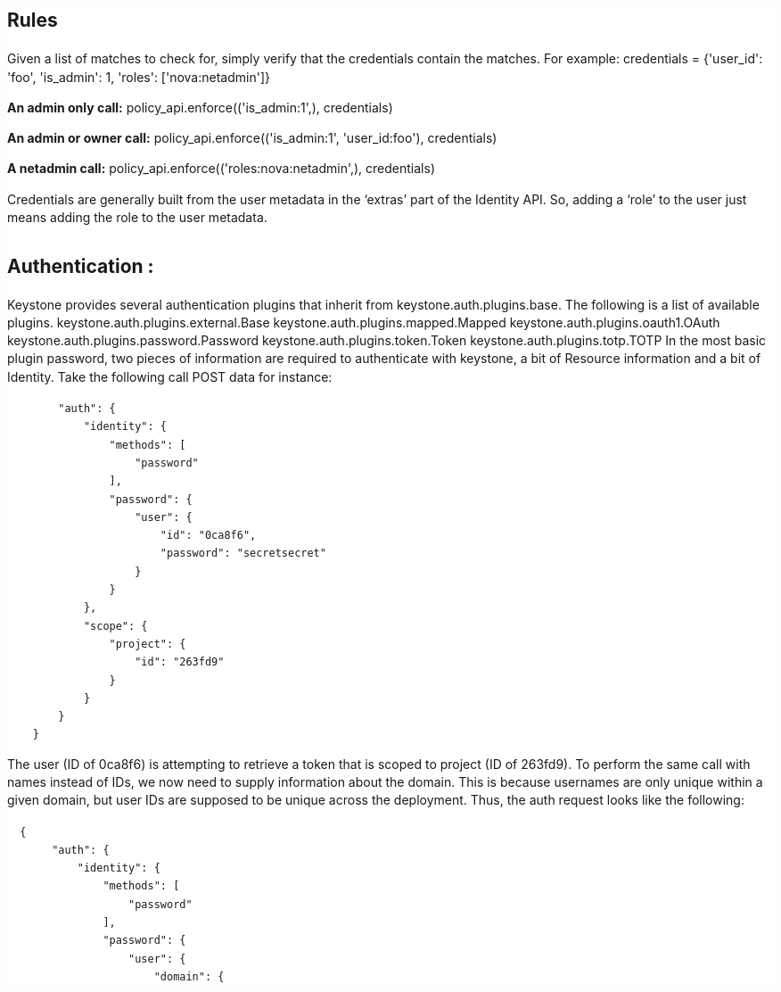 ## Rules
Given a list of matches to check for, simply verify that the credentials contain the matches. For example:
credentials = {'user_id': 'foo', 'is_admin': 1, 'roles': ['nova:netadmin']}

**An admin only call:**
policy_api.enforce(('is_admin:1',), credentials)

**An admin or owner call:**
policy_api.enforce(('is_admin:1', 'user_id:foo'), credentials)

**A netadmin call:**
policy_api.enforce(('roles:nova:netadmin',), credentials)
 
Credentials are generally built from the user metadata in the ‘extras’ part of the Identity API. So, adding a ‘role’ to the user just means adding the role to the user metadata.

## Authentication :
Keystone provides several authentication plugins that inherit from keystone.auth.plugins.base. The following is a list of available plugins.
keystone.auth.plugins.external.Base
keystone.auth.plugins.mapped.Mapped
keystone.auth.plugins.oauth1.OAuth
keystone.auth.plugins.password.Password
keystone.auth.plugins.token.Token
keystone.auth.plugins.totp.TOTP
In the most basic plugin password, two pieces of information are required to authenticate with keystone, a bit of Resource information and a bit of Identity.
Take the following call POST data for instance:
```    {
        "auth": {
            "identity": {
                "methods": [
                    "password"
                ],
                "password": {
                    "user": {
                        "id": "0ca8f6",
                        "password": "secretsecret"
                    }
                }
            },
            "scope": {
                "project": {
                    "id": "263fd9"
                }
            }
        }
    }
```
 
The user (ID of 0ca8f6) is attempting to retrieve a token that is scoped to project (ID of 263fd9).
To perform the same call with names instead of IDs, we now need to supply information about the domain. This is because usernames are only unique within a given domain, but user IDs are supposed to be unique across the deployment. Thus, the auth request looks like the following:
 ``` 
   {
        "auth": {
            "identity": {
                "methods": [
                    "password"
                ],
                "password": {
                    "user": {
                        "domain": {
 ```